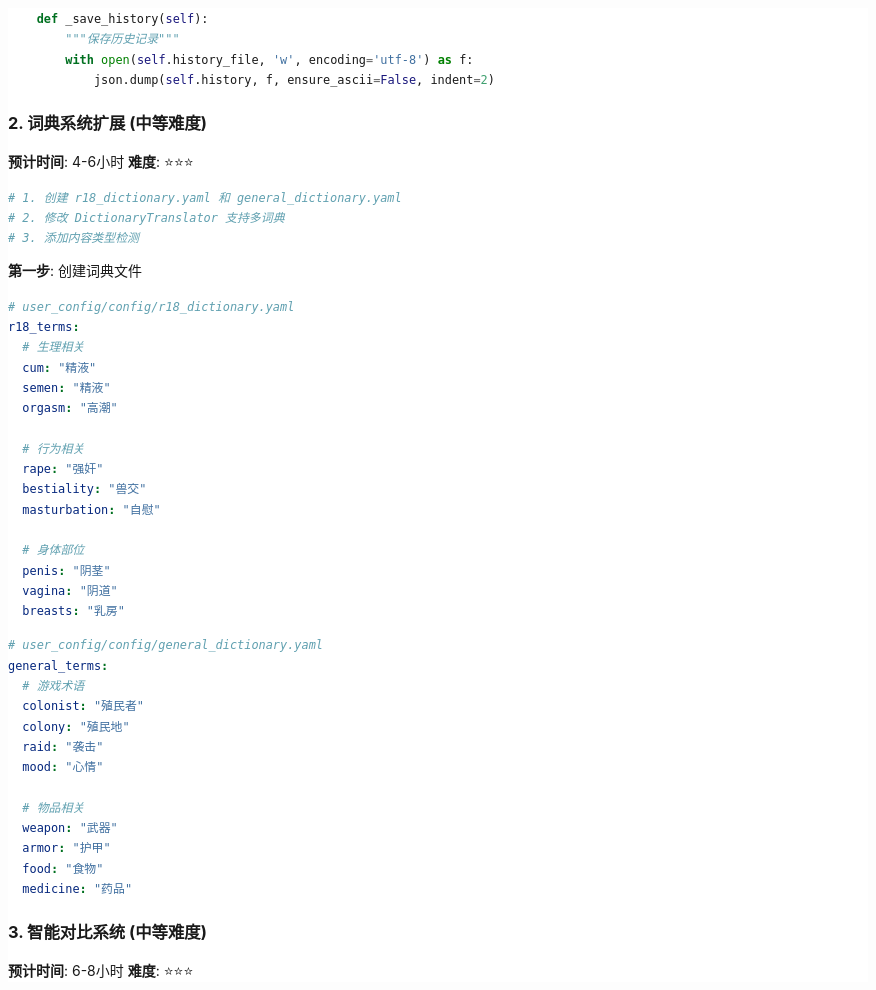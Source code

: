 ```python
    def _save_history(self):
        """保存历史记录"""
        with open(self.history_file, 'w', encoding='utf-8') as f:
            json.dump(self.history, f, ensure_ascii=False, indent=2)
```

### 2. 词典系统扩展 (中等难度)
**预计时间**: 4-6小时
**难度**: ⭐⭐⭐

```python
# 1. 创建 r18_dictionary.yaml 和 general_dictionary.yaml
# 2. 修改 DictionaryTranslator 支持多词典
# 3. 添加内容类型检测
```

**第一步**: 创建词典文件
```yaml
# user_config/config/r18_dictionary.yaml
r18_terms:
  # 生理相关
  cum: "精液"
  semen: "精液"
  orgasm: "高潮"
  
  # 行为相关
  rape: "强奸"
  bestiality: "兽交"
  masturbation: "自慰"
  
  # 身体部位
  penis: "阴茎"
  vagina: "阴道"
  breasts: "乳房"
```

```yaml
# user_config/config/general_dictionary.yaml
general_terms:
  # 游戏术语
  colonist: "殖民者"
  colony: "殖民地"
  raid: "袭击"
  mood: "心情"
  
  # 物品相关
  weapon: "武器"
  armor: "护甲"
  food: "食物"
  medicine: "药品"
```

### 3. 智能对比系统 (中等难度)
**预计时间**: 6-8小时
**难度**: ⭐⭐⭐

